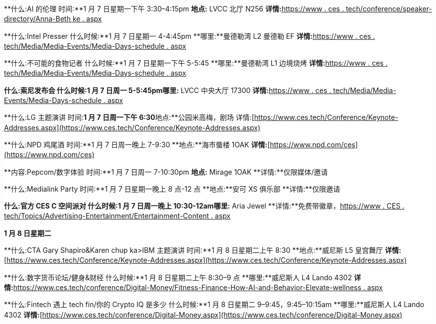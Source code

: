 **什么:AI 的伦理
时间:**1 月 7 日星期一下午 3:30–4:15pm **地点:** LVCC 北厅 N256
**详情:**[https://www . ces . tech/conference/speaker-directory/Anna-Beth ke . aspx](https://www.ces.tech/conference/speaker-directory/Anna-Bethke.aspx)

**什么:Intel Presser
什么时候:**1 月 7 日星期一 4-4:45pm **哪里:**曼德勒湾 L2 曼德勒 EF
**详情:**[https://www . ces . tech/Media/Media-Events/Media-Days-schedule . aspx](https://www.ces.tech/Media/Media-Events/Media-Days-Schedule.aspx)

**什么:不可能的食物记者
什么时候:**1 月 7 日星期一下午 5-5:45 **哪里:**曼德勒湾 L1 边境烧烤
**详情:**[https://www . ces . tech/Media/Media-Events/Media-Days-schedule . aspx](https://www.ces.tech/Media/Media-Events/Media-Days-Schedule.aspx)

**什么:索尼发布会
什么时候:**1 月 7 日周一 5-5:45pm**哪里:** LVCC 中央大厅 17300
**详情:**[https://www . ces . tech/Media/Media-Events/Media-Days-schedule . aspx](https://www.ces.tech/Media/Media-Events/Media-Days-Schedule.aspx)

**什么:LG 主题演讲
时间:**1 月 7 日周一下午 6:30**地点:**公园米高梅，剧场
详情:[https://www.ces.tech/Conference/Keynote-Addresses.aspx](https://www.ces.tech/Conference/Keynote-Addresses.aspx)

**什么:NPD 鸡尾酒
时间:**1 月 7 日周一晚上 7-9:30 **地点:**海市蜃楼 1OAK
**详情:**[https://www.npd.com/ces](https://www.npd.com/ces)

**内容:Pepcom/数字体验
时间:**1 月 7 日周一 7-10:30pm **地点:** Mirage 1OAK
**详情:**仅限媒体/邀请

**什么:Medialink Party
时间:**1 月 7 日星期一晚上 8 点-12 点 **地点:**安可 XS 俱乐部
**详情:**仅限邀请

**什么:官方 CES C 空间派对
什么时候:**1 月 7 日周一晚上 10:30-12am**哪里:** Aria Jewel
**详情:**免费带徽章，[https://www . CES . tech/Topics/Advertising-Entertainment/Entertainment-Content . aspx](https://www.ces.tech/Topics/Advertising-Entertainment-Content/Entertainment-Content.aspx)

**1 月 8 日星期二**

**什么:CTA Gary Shapiro&Karen chup ka>IBM 主题演讲
时间:**1 月 8 日星期二上午 8:30 **地点:**威尼斯 L5 皇宫舞厅
**详情:**[https://www.ces.tech/Conference/Keynote-Addresses.aspx](https://www.ces.tech/Conference/Keynote-Addresses.aspx)

**什么:数字货币论坛/健身&财经
什么时候:**1 月 8 日星期二上午 8:30–9 点 **哪里:**威尼斯人 L4 Lando 4302
**详情:**[https://www.ces.tech/conference/Digital-Money/Fitness-Finance-How-AI-and-Behavior-Elevate-wellness . aspx](https://www.ces.tech/conference/Digital-Money/Fitness--Finance-How-AI-and-Behavior-Elevate-Wellness.aspx)

**什么:Fintech 遇上 tech fin/你的 Crypto IQ 是多少
什么时候:**1 月 8 日星期二 9–9:45，9:45–10:15am **哪里:**威尼斯人 L4 Lando 4302
**详情:**[https://www.ces.tech/conference/Digital-Money.aspx](https://www.ces.tech/conference/Digital-Money.aspx)
